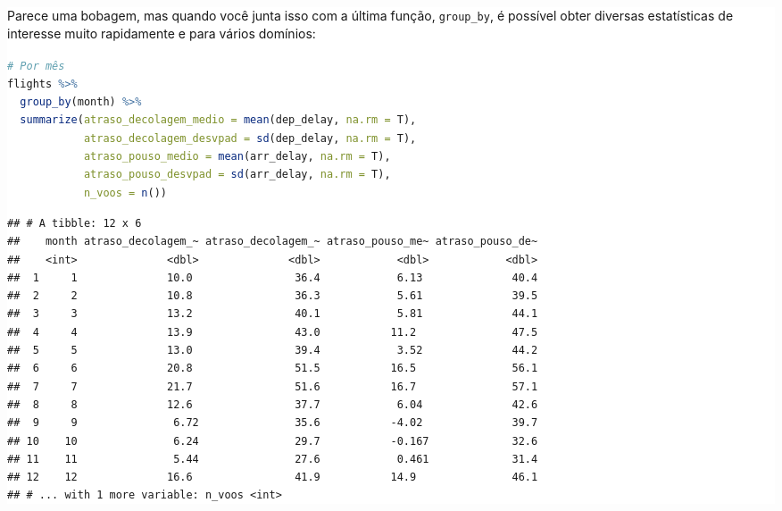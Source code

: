 Parece uma bobagem, mas quando você junta isso com a última função, `group_by`, é possível obter diversas estatísticas de interesse muito rapidamente e para vários domínios:

``` r
# Por mês
flights %>% 
  group_by(month) %>% 
  summarize(atraso_decolagem_medio = mean(dep_delay, na.rm = T),
            atraso_decolagem_desvpad = sd(dep_delay, na.rm = T),
            atraso_pouso_medio = mean(arr_delay, na.rm = T),
            atraso_pouso_desvpad = sd(arr_delay, na.rm = T),
            n_voos = n())
```

    ## # A tibble: 12 x 6
    ##    month atraso_decolagem_~ atraso_decolagem_~ atraso_pouso_me~ atraso_pouso_de~
    ##    <int>              <dbl>              <dbl>            <dbl>            <dbl>
    ##  1     1              10.0                36.4            6.13              40.4
    ##  2     2              10.8                36.3            5.61              39.5
    ##  3     3              13.2                40.1            5.81              44.1
    ##  4     4              13.9                43.0           11.2               47.5
    ##  5     5              13.0                39.4            3.52              44.2
    ##  6     6              20.8                51.5           16.5               56.1
    ##  7     7              21.7                51.6           16.7               57.1
    ##  8     8              12.6                37.7            6.04              42.6
    ##  9     9               6.72               35.6           -4.02              39.7
    ## 10    10               6.24               29.7           -0.167             32.6
    ## 11    11               5.44               27.6            0.461             31.4
    ## 12    12              16.6                41.9           14.9               46.1
    ## # ... with 1 more variable: n_voos <int>
